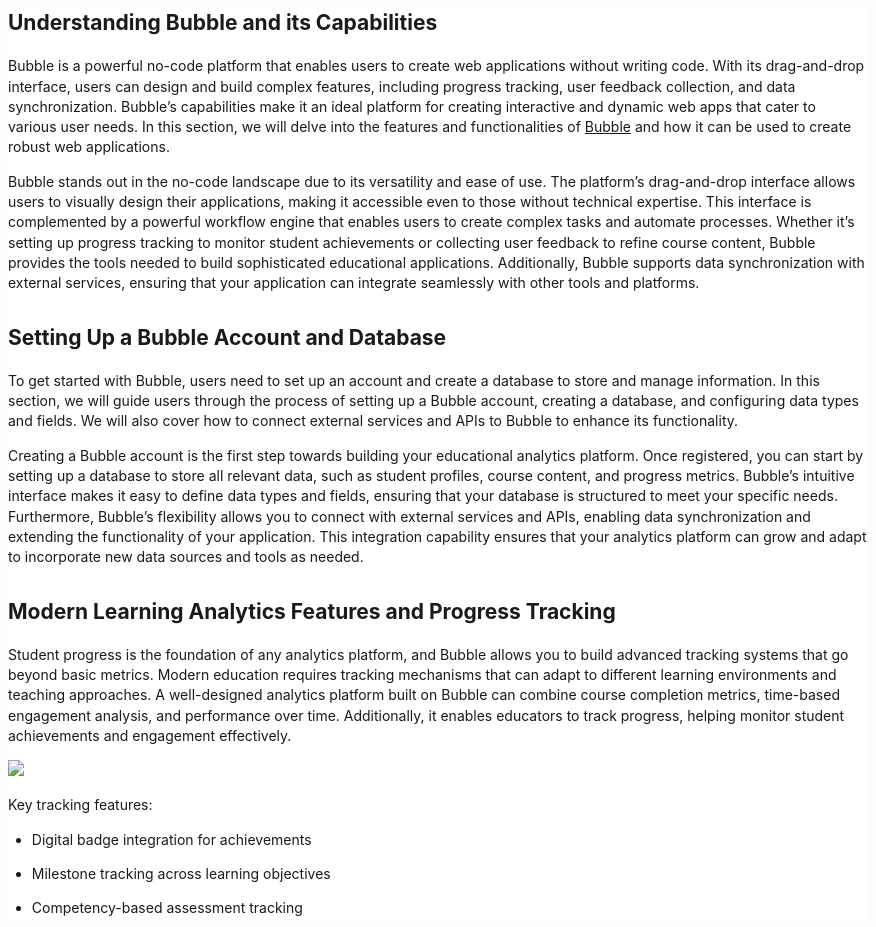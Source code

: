 ## Understanding Bubble and its Capabilities

Bubble is a powerful no-code platform that enables users to create web applications without writing code. With its drag-and-drop interface, users can design and build complex features, including progress tracking, user feedback collection, and data synchronization. Bubble’s capabilities make it an ideal platform for creating interactive and dynamic web apps that cater to various user needs. In this section, we will delve into the features and functionalities of [Bubble](https://bubble.io/) and how it can be used to create robust web applications.

Bubble stands out in the no-code landscape due to its versatility and ease of use. The platform’s drag-and-drop interface allows users to visually design their applications, making it accessible even to those without technical expertise. This interface is complemented by a powerful workflow engine that enables users to create complex tasks and automate processes. Whether it’s setting up progress tracking to monitor student achievements or collecting user feedback to refine course content, Bubble provides the tools needed to build sophisticated educational applications. Additionally, Bubble supports data synchronization with external services, ensuring that your application can integrate seamlessly with other tools and platforms.

## Setting Up a Bubble Account and Database

To get started with Bubble, users need to set up an account and create a database to store and manage information. In this section, we will guide users through the process of setting up a Bubble account, creating a database, and configuring data types and fields. We will also cover how to connect external services and APIs to Bubble to enhance its functionality.

Creating a Bubble account is the first step towards building your educational analytics platform. Once registered, you can start by setting up a database to store all relevant data, such as student profiles, course content, and progress metrics. Bubble’s intuitive interface makes it easy to define data types and fields, ensuring that your database is structured to meet your specific needs. Furthermore, Bubble’s flexibility allows you to connect with external services and APIs, enabling data synchronization and extending the functionality of your application. This integration capability ensures that your analytics platform can grow and adapt to incorporate new data sources and tools as needed.

## Modern Learning Analytics Features and Progress Tracking

Student progress is the foundation of any analytics platform, and Bubble allows you to build advanced tracking systems that go beyond basic metrics. Modern education requires tracking mechanisms that can adapt to different learning environments and teaching approaches. A well-designed analytics platform built on Bubble can combine course completion metrics, time-based engagement analysis, and performance over time. Additionally, it enables educators to track progress, helping monitor student achievements and engagement effectively.

![](https://images.surferseo.art/77454ef7-c4cb-4370-ae78-8da839f07b4c.png)

Key tracking features:

- Digital badge integration for achievements

- Milestone tracking across learning objectives

- Competency-based assessment tracking
